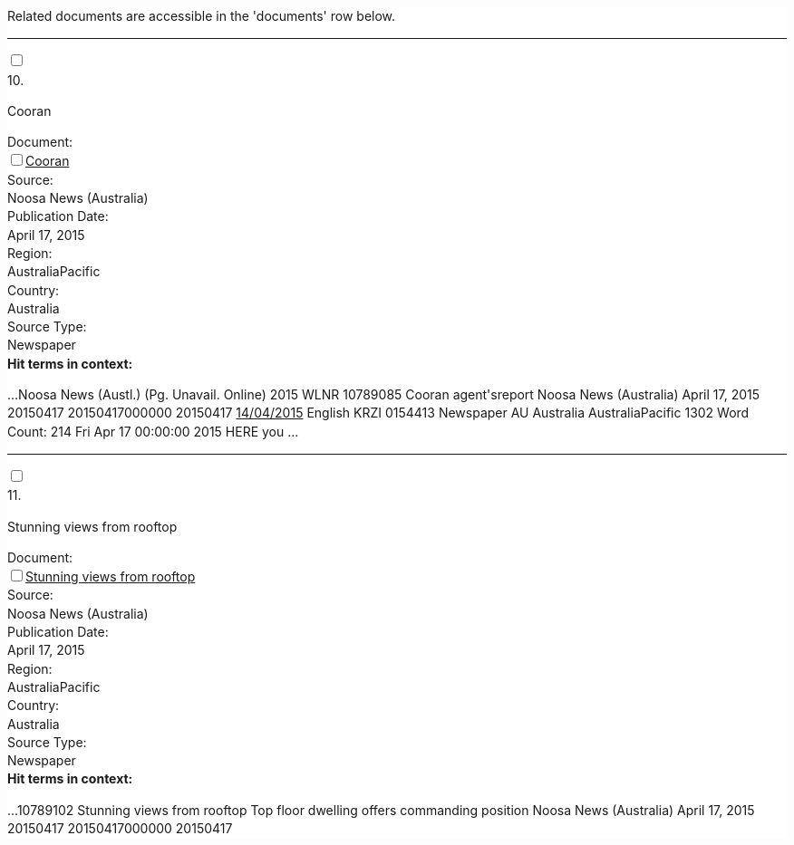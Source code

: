 Related documents are accessible in the 'documents' row below.</span></li></ul></div><div order="10" class="result"><hr><div class="checkDocCount"><input value="10" class="deliveryCheck" type="checkBox">&nbsp;</div><div class="resultTitle"><div class="docCount" style="display: block;">10.&nbsp;</div><p class="resultTitle">Cooran</p></div><div class="resultMetadata"><div class="itemMetadata lineHeight docRenditions"><div class="itemTitle leftMetadata">Document: </div><div class="rightMetadata"><input value="news" class="infoTypeValue" id="infoTypeValueI18b98d90e24211e490c9ad759e0d7352" type="hidden"><input value="" class="documentTitleValue" id="documentTitleValueI18b98d90e24211e490c9ad759e0d7352" type="hidden"><input class="checkLinks" docuid="I18b98d90e24211e490c9ad759e0d7352" name="chkI18b98d90e24211e490c9ad759e0d7352" type="checkbox"><a href="/maf/wlau/app/document?&amp;src=search&amp;docguid=I18b98d90e24211e490c9ad759e0d7352&amp;epos=10&amp;snippets=true&amp;fcwh=true&amp;startChunk=1&amp;endChunk=1&amp;nstid=std-anz-highlight&amp;nsds=NRANZ_AU;NRANZ_AUNP;NRANZ_ALL&amp;context=55&amp;extLink=false" class="document-link NONE" name="docPosition10" docguid="I18b98d90e24211e490c9ad759e0d7352">Cooran</a></div></div><div class="itemMetadata"><div class="leftMetadata"><span class="itemTitle">Source: </span></div><div class="rightMetadata">Noosa News (Australia)</div></div><div class="itemMetadata"><div class="leftMetadata"><span class="itemTitle">Publication Date: </span></div><div class="rightMetadata">April 17, 2015</div></div><div class="itemMetadata"><div class="leftMetadata"><span class="itemTitle">Region: </span></div><div class="rightMetadata">AustraliaPacific</div></div><div class="itemMetadata"><div class="leftMetadata"><span class="itemTitle">Country: </span></div><div class="rightMetadata">Australia</div></div><div class="itemMetadata publicationType" style="display: block;"><div class="leftMetadata"><span class="itemTitle">Source Type: </span></div><div class="rightMetadata">Newspaper</div></div><div class="hitTermInContext itemMetadata contextRenditions"><div id="newsroomSnippets" class="resultSnippets resultSnippets-most itemMetadata" style="display: block;"><div class="leftMetadata"><span class="itemTitle"><strong class="">Hit terms in context:&nbsp;</strong></span></div><div class="rightMetadata"><p class="snippet most">...Noosa News (Austl.) (Pg. Unavail. Online) 2015 WLNR 10789085 Cooran agent'sreport Noosa News (Australia) April 17, 2015 20150417 20150417000000 20150417 <span class="nhit"><a href="/maf/wlau/app/document?&amp;src=search&amp;docguid=I18b98d90e24211e490c9ad759e0d7352&amp;snippets=true&amp;fcwh=true&amp;startChunk=1&amp;endChunk=1&amp;nstid=std-anz-highlight&amp;nsds=NRANZ_AU&amp;isTocNav=true&amp;tocDs=AUNZ_TOC&amp;context=55&amp;extLink=false#nhit-90" class="documentLink" name="docPosition" docguid="I18b98d90e24211e490c9ad759e0d7352" style="display: inline;">14/04/2015</a></span> English KRZI 0154413 Newspaper AU Australia AustraliaPacific 1302 Word Count: 214 Fri Apr 17 00:00:00 2015 HERE you ...</p></div></div></div></div><ul style="display:none" class="hovermenu"><li><span>No documents in context. Related documents are accessible in the 'documents' row below.</span></li></ul></div><div order="11" class="result"><hr><div class="checkDocCount"><input value="11" class="deliveryCheck" type="checkBox">&nbsp;</div><div class="resultTitle"><div class="docCount" style="display: block;">11.&nbsp;</div><p class="resultTitle">Stunning views from rooftop</p></div><div class="resultMetadata"><div class="itemMetadata lineHeight docRenditions"><div class="itemTitle leftMetadata">Document: </div><div class="rightMetadata"><input value="news" class="infoTypeValue" id="infoTypeValueI2625ee60e23d11e4bb97faeb61d0bda3" type="hidden"><input value="" class="documentTitleValue" id="documentTitleValueI2625ee60e23d11e4bb97faeb61d0bda3" type="hidden"><input class="checkLinks" docuid="I2625ee60e23d11e4bb97faeb61d0bda3" name="chkI2625ee60e23d11e4bb97faeb61d0bda3" type="checkbox"><a href="/maf/wlau/app/document?&amp;src=search&amp;docguid=I2625ee60e23d11e4bb97faeb61d0bda3&amp;epos=11&amp;snippets=true&amp;fcwh=true&amp;startChunk=1&amp;endChunk=1&amp;nstid=std-anz-highlight&amp;nsds=NRANZ_AUNP;NRANZ_AU;NRANZ_ALL&amp;context=55&amp;extLink=false" class="document-link NONE" name="docPosition11" docguid="I2625ee60e23d11e4bb97faeb61d0bda3">Stunning views from rooftop</a></div></div><div class="itemMetadata"><div class="leftMetadata"><span class="itemTitle">Source: </span></div><div class="rightMetadata">Noosa News (Australia)</div></div><div class="itemMetadata"><div class="leftMetadata"><span class="itemTitle">Publication Date: </span></div><div class="rightMetadata">April 17, 2015</div></div><div class="itemMetadata"><div class="leftMetadata"><span class="itemTitle">Region: </span></div><div class="rightMetadata">AustraliaPacific</div></div><div class="itemMetadata"><div class="leftMetadata"><span class="itemTitle">Country: </span></div><div class="rightMetadata">Australia</div></div><div class="itemMetadata publicationType" style="display: block;"><div class="leftMetadata"><span class="itemTitle">Source Type: </span></div><div class="rightMetadata">Newspaper</div></div><div class="hitTermInContext itemMetadata contextRenditions"><div id="newsroomSnippets" class="resultSnippets resultSnippets-most itemMetadata" style="display: block;"><div class="leftMetadata"><span class="itemTitle"><strong class="">Hit terms in context:&nbsp;</strong></span></div><div class="rightMetadata"><p class="snippet most">...10789102 Stunning views from rooftop Top floor dwelling offers commanding position Noosa News (Australia) April 17, 2015 20150417 20150417000000 20150417
